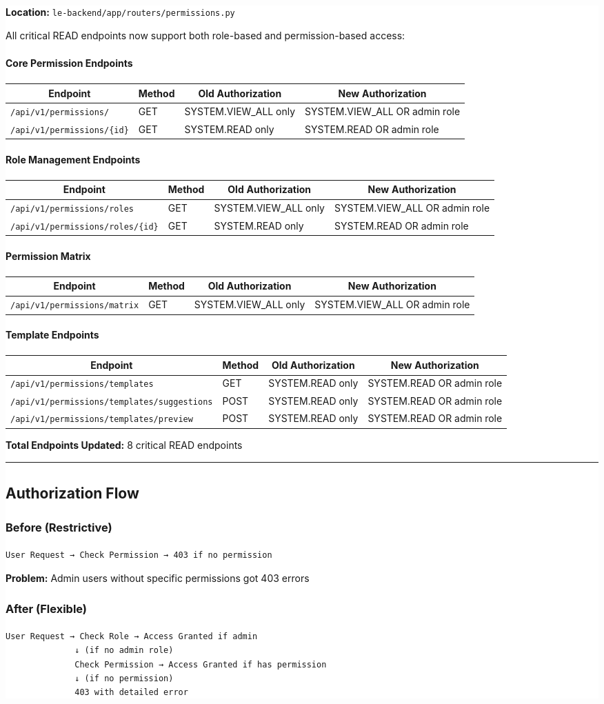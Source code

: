 **Location:** `le-backend/app/routers/permissions.py`

All critical READ endpoints now support both role-based and permission-based access:

#### Core Permission Endpoints
| Endpoint | Method | Old Authorization | New Authorization |
|----------|--------|-------------------|-------------------|
| `/api/v1/permissions/` | GET | SYSTEM.VIEW_ALL only | SYSTEM.VIEW_ALL OR admin role |
| `/api/v1/permissions/{id}` | GET | SYSTEM.READ only | SYSTEM.READ OR admin role |

#### Role Management Endpoints
| Endpoint | Method | Old Authorization | New Authorization |
|----------|--------|-------------------|-------------------|
| `/api/v1/permissions/roles` | GET | SYSTEM.VIEW_ALL only | SYSTEM.VIEW_ALL OR admin role |
| `/api/v1/permissions/roles/{id}` | GET | SYSTEM.READ only | SYSTEM.READ OR admin role |

#### Permission Matrix
| Endpoint | Method | Old Authorization | New Authorization |
|----------|--------|-------------------|-------------------|
| `/api/v1/permissions/matrix` | GET | SYSTEM.VIEW_ALL only | SYSTEM.VIEW_ALL OR admin role |

#### Template Endpoints
| Endpoint | Method | Old Authorization | New Authorization |
|----------|--------|-------------------|-------------------|
| `/api/v1/permissions/templates` | GET | SYSTEM.READ only | SYSTEM.READ OR admin role |
| `/api/v1/permissions/templates/suggestions` | POST | SYSTEM.READ only | SYSTEM.READ OR admin role |
| `/api/v1/permissions/templates/preview` | POST | SYSTEM.READ only | SYSTEM.READ OR admin role |

**Total Endpoints Updated:** 8 critical READ endpoints

---

## Authorization Flow

### Before (Restrictive)
```
User Request → Check Permission → 403 if no permission
```

**Problem:** Admin users without specific permissions got 403 errors

### After (Flexible)
```
User Request → Check Role → Access Granted if admin
              ↓ (if no admin role)
              Check Permission → Access Granted if has permission
              ↓ (if no permission)
              403 with detailed error
```

